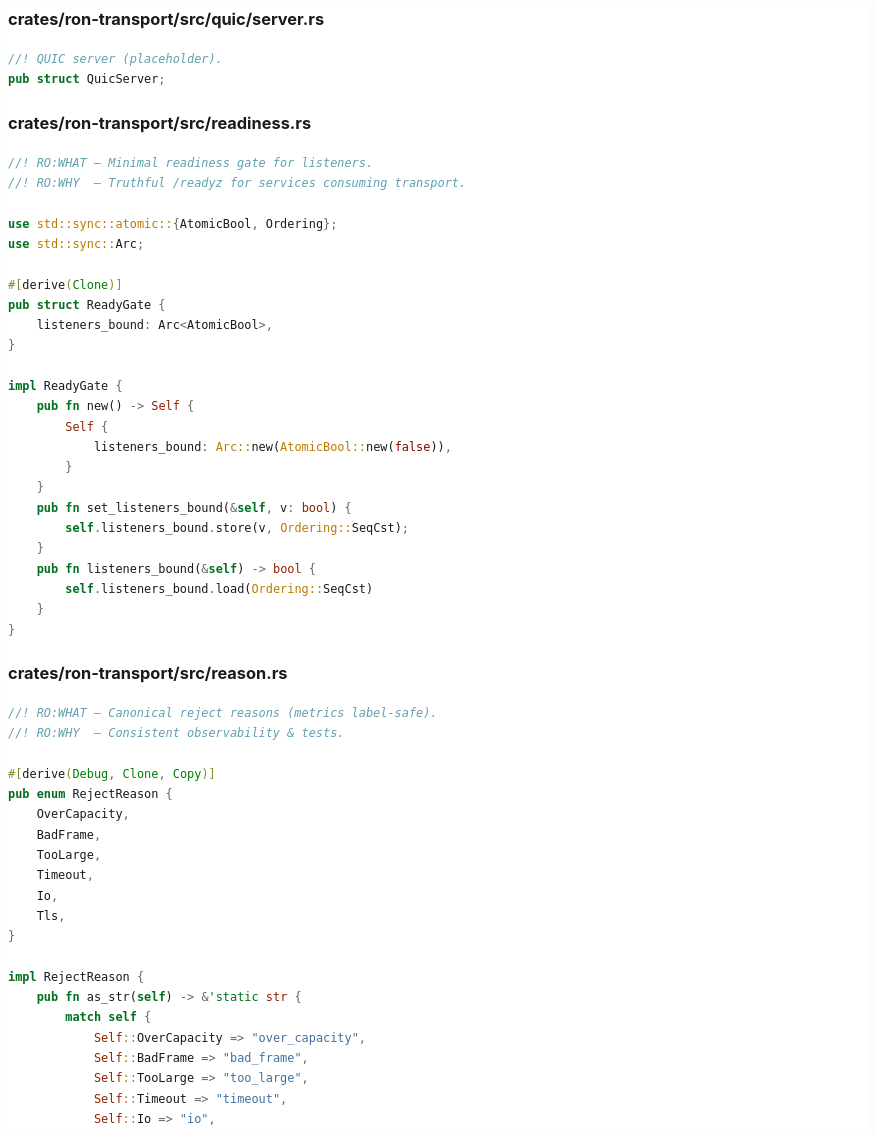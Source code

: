 ### crates/ron-transport/src/quic/server.rs
<a id="crates-ron-transport-src-quic-server-rs"></a>

```rust
//! QUIC server (placeholder).
pub struct QuicServer;

```

### crates/ron-transport/src/readiness.rs
<a id="crates-ron-transport-src-readiness-rs"></a>

```rust
//! RO:WHAT — Minimal readiness gate for listeners.
//! RO:WHY  — Truthful /readyz for services consuming transport.

use std::sync::atomic::{AtomicBool, Ordering};
use std::sync::Arc;

#[derive(Clone)]
pub struct ReadyGate {
    listeners_bound: Arc<AtomicBool>,
}

impl ReadyGate {
    pub fn new() -> Self {
        Self {
            listeners_bound: Arc::new(AtomicBool::new(false)),
        }
    }
    pub fn set_listeners_bound(&self, v: bool) {
        self.listeners_bound.store(v, Ordering::SeqCst);
    }
    pub fn listeners_bound(&self) -> bool {
        self.listeners_bound.load(Ordering::SeqCst)
    }
}

```

### crates/ron-transport/src/reason.rs
<a id="crates-ron-transport-src-reason-rs"></a>

```rust
//! RO:WHAT — Canonical reject reasons (metrics label-safe).
//! RO:WHY  — Consistent observability & tests.

#[derive(Debug, Clone, Copy)]
pub enum RejectReason {
    OverCapacity,
    BadFrame,
    TooLarge,
    Timeout,
    Io,
    Tls,
}

impl RejectReason {
    pub fn as_str(self) -> &'static str {
        match self {
            Self::OverCapacity => "over_capacity",
            Self::BadFrame => "bad_frame",
            Self::TooLarge => "too_large",
            Self::Timeout => "timeout",
            Self::Io => "io",
```